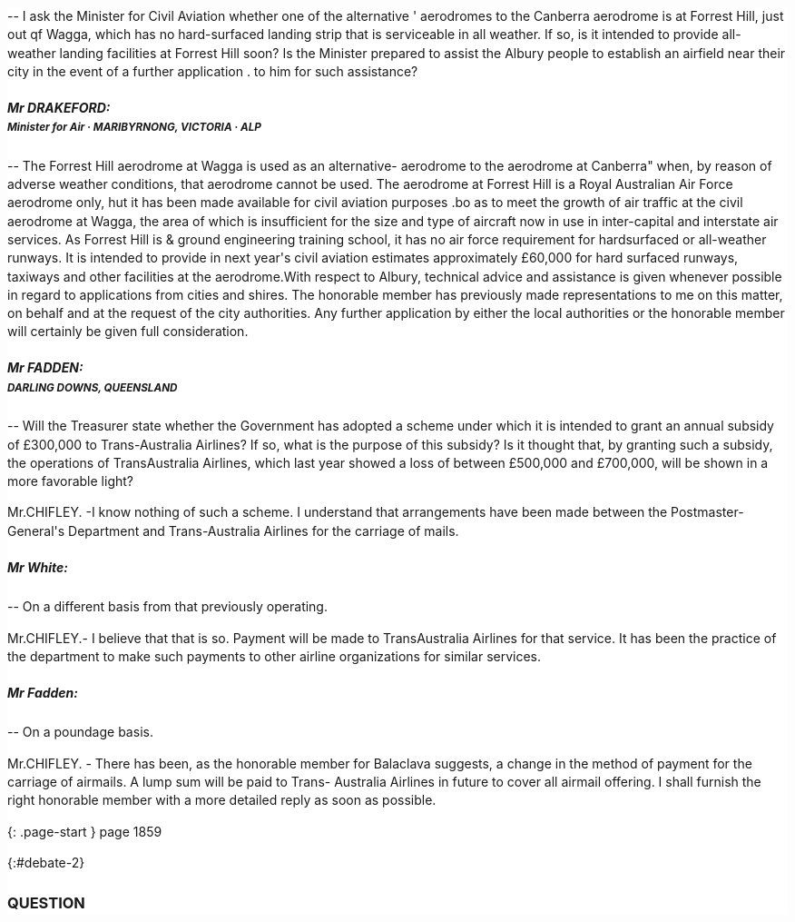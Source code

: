 -- I ask the Minister for Civil Aviation whether one of the alternative ' aerodromes to the Canberra aerodrome is at Forrest Hill, just out qf Wagga, which has no hard-surfaced landing strip that is serviceable in all weather. If so, is it intended to provide all-weather landing facilities at Forrest Hill soon? Is the Minister prepared to assist the Albury people to establish an airfield near their city in the event of a further application . to him for such assistance? 

##### Mr DRAKEFORD:<br><small class="text-muted">Minister for Air &middot; MARIBYRNONG, VICTORIA &middot; ALP</small>

-- The Forrest Hill aerodrome at Wagga is used as an alternative- aerodrome to the aerodrome at Canberra" when, by reason of adverse weather conditions, that aerodrome cannot be used. The aerodrome at Forrest Hill is a Royal Australian Air Force aerodrome only, hut it has been made available for civil aviation purposes .bo as to meet the growth of air traffic at the civil aerodrome at Wagga, the area of which is insufficient for the size and type of aircraft now in use in inter-capital and interstate air services. As Forrest Hill is &amp; ground engineering training school, it has no air force requirement for hardsurfaced or all-weather runways. It is intended to provide in next year's civil aviation estimates approximately  £60,000  for hard surfaced runways, taxiways and other facilities at the aerodrome.With respect to Albury, technical advice and assistance is given whenever possible in regard to applications from cities and shires. The honorable member has previously made representations to me on this matter, on behalf and at the request of the city authorities. Any further application by either the local authorities or the honorable member will certainly be given full consideration. 

##### Mr FADDEN:<br><small class="text-muted">DARLING DOWNS, QUEENSLAND</small>

-- Will the Treasurer state whether the Government has adopted a scheme under which it is intended to grant an annual subsidy of  £300,000  to Trans-Australia Airlines? If so, what is the purpose of this subsidy? Is it thought that, by granting such a subsidy, the operations of TransAustralia Airlines, which last year showed a loss of between  £500,000  and  £700,000,  will be shown in a more favorable light? 

Mr.CHIFLEY. -I know nothing of such a scheme. I understand that arrangements have been made between the Postmaster-General's Department and Trans-Australia Airlines for the carriage of mails. 

##### Mr White:

--  On a different basis from that previously operating. 

Mr.CHIFLEY.- I believe that that is so. Payment will be made to TransAustralia Airlines for that service. It has been the practice of the department to make such payments to other airline organizations for similar services. 

##### Mr Fadden:

--  On a poundage basis. 

Mr.CHIFLEY. - There has been, as the honorable member for Balaclava suggests, a change in the method of payment for the carriage of airmails. A lump sum will be paid to Trans- Australia Airlines in future to cover all airmail offering. I shall furnish the right honorable member with a more detailed reply as soon as possible. 

{: .page-start }
page 1859

{:#debate-2}
### QUESTION
